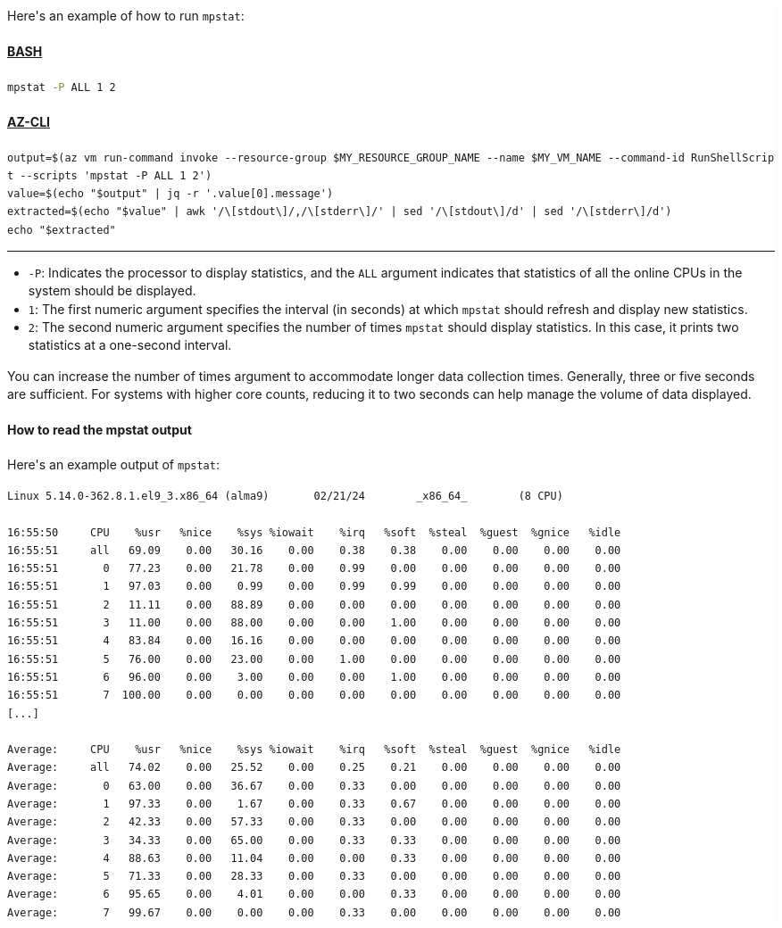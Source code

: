 Here's an example of how to run `mpstat`:

#### [BASH](#tab/mpstatbash)

```bash
mpstat -P ALL 1 2
```

#### [AZ-CLI](#tab/mpstatcli)

```azurecli-interactive
output=$(az vm run-command invoke --resource-group $MY_RESOURCE_GROUP_NAME --name $MY_VM_NAME --command-id RunShellScript --scripts 'mpstat -P ALL 1 2')
value=$(echo "$output" | jq -r '.value[0].message')
extracted=$(echo "$value" | awk '/\[stdout\]/,/\[stderr\]/' | sed '/\[stdout\]/d' | sed '/\[stderr\]/d')
echo "$extracted"
```

---

- `-P`: Indicates the processor to display statistics, and the `ALL` argument indicates that statistics of all the online CPUs in the system should be displayed.
- `1`: The first numeric argument specifies the interval (in seconds) at which `mpstat` should refresh and display new statistics.
- `2`: The second numeric argument specifies the number of times `mpstat` should display statistics. In this case, it prints two statistics at a one-second interval.

You can increase the number of times argument to accommodate longer data collection times. Generally, three or five seconds are sufficient. For systems with higher core counts, reducing it to two seconds can help manage the volume of data displayed.

#### How to read the mpstat output

Here's an example output of `mpstat`:

```output
Linux 5.14.0-362.8.1.el9_3.x86_64 (alma9)       02/21/24        _x86_64_        (8 CPU)

16:55:50     CPU    %usr   %nice    %sys %iowait    %irq   %soft  %steal  %guest  %gnice   %idle
16:55:51     all   69.09    0.00   30.16    0.00    0.38    0.38    0.00    0.00    0.00    0.00
16:55:51       0   77.23    0.00   21.78    0.00    0.99    0.00    0.00    0.00    0.00    0.00
16:55:51       1   97.03    0.00    0.99    0.00    0.99    0.99    0.00    0.00    0.00    0.00
16:55:51       2   11.11    0.00   88.89    0.00    0.00    0.00    0.00    0.00    0.00    0.00
16:55:51       3   11.00    0.00   88.00    0.00    0.00    1.00    0.00    0.00    0.00    0.00
16:55:51       4   83.84    0.00   16.16    0.00    0.00    0.00    0.00    0.00    0.00    0.00
16:55:51       5   76.00    0.00   23.00    0.00    1.00    0.00    0.00    0.00    0.00    0.00
16:55:51       6   96.00    0.00    3.00    0.00    0.00    1.00    0.00    0.00    0.00    0.00
16:55:51       7  100.00    0.00    0.00    0.00    0.00    0.00    0.00    0.00    0.00    0.00
[...]

Average:     CPU    %usr   %nice    %sys %iowait    %irq   %soft  %steal  %guest  %gnice   %idle
Average:     all   74.02    0.00   25.52    0.00    0.25    0.21    0.00    0.00    0.00    0.00
Average:       0   63.00    0.00   36.67    0.00    0.33    0.00    0.00    0.00    0.00    0.00
Average:       1   97.33    0.00    1.67    0.00    0.33    0.67    0.00    0.00    0.00    0.00
Average:       2   42.33    0.00   57.33    0.00    0.33    0.00    0.00    0.00    0.00    0.00
Average:       3   34.33    0.00   65.00    0.00    0.33    0.33    0.00    0.00    0.00    0.00
Average:       4   88.63    0.00   11.04    0.00    0.00    0.33    0.00    0.00    0.00    0.00
Average:       5   71.33    0.00   28.33    0.00    0.33    0.00    0.00    0.00    0.00    0.00
Average:       6   95.65    0.00    4.01    0.00    0.00    0.33    0.00    0.00    0.00    0.00
Average:       7   99.67    0.00    0.00    0.00    0.33    0.00    0.00    0.00    0.00    0.00
```
